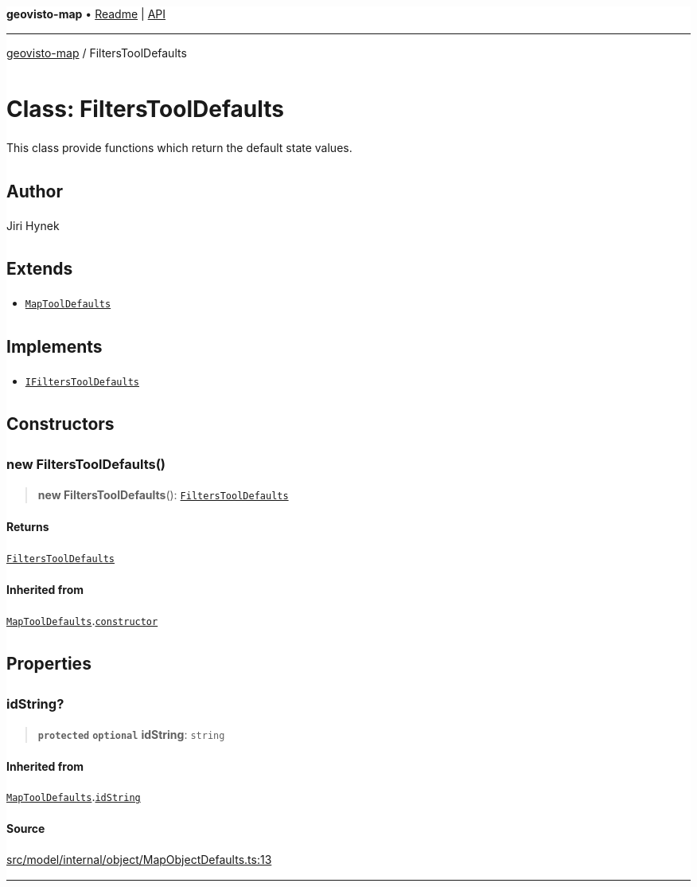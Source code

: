 **geovisto-map** • [Readme](../README.md) \| [API](../globals.md)

***

[geovisto-map](../README.md) / FiltersToolDefaults

# Class: FiltersToolDefaults

This class provide functions which return the default state values.

## Author

Jiri Hynek

## Extends

- [`MapToolDefaults`](MapToolDefaults.md)

## Implements

- [`IFiltersToolDefaults`](../interfaces/IFiltersToolDefaults.md)

## Constructors

### new FiltersToolDefaults()

> **new FiltersToolDefaults**(): [`FiltersToolDefaults`](FiltersToolDefaults.md)

#### Returns

[`FiltersToolDefaults`](FiltersToolDefaults.md)

#### Inherited from

[`MapToolDefaults`](MapToolDefaults.md).[`constructor`](MapToolDefaults.md#constructors)

## Properties

### idString?

> **`protected`** **`optional`** **idString**: `string`

#### Inherited from

[`MapToolDefaults`](MapToolDefaults.md).[`idString`](MapToolDefaults.md#idstring)

#### Source

[src/model/internal/object/MapObjectDefaults.ts:13](https://github.com/geovisto/geovisto-map/blob/e22d774889dbc28cc1ec62933ecf6bab6690f172/src/model/internal/object/MapObjectDefaults.ts#L13)

***
